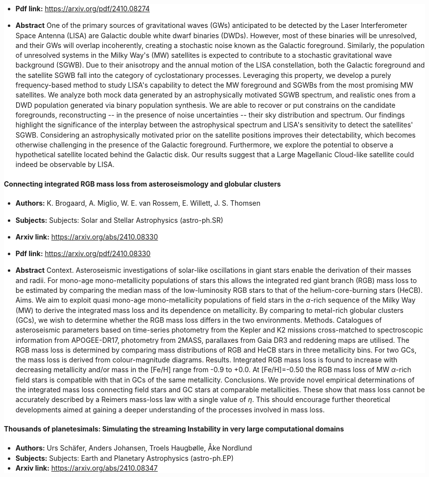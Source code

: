  - **Pdf link:** https://arxiv.org/pdf/2410.08274

 - **Abstract**
 One of the primary sources of gravitational waves (GWs) anticipated to be detected by the Laser Interferometer Space Antenna (LISA) are Galactic double white dwarf binaries (DWDs). However, most of these binaries will be unresolved, and their GWs will overlap incoherently, creating a stochastic noise known as the Galactic foreground. Similarly, the population of unresolved systems in the Milky Way's (MW) satellites is expected to contribute to a stochastic gravitational wave background (SGWB). Due to their anisotropy and the annual motion of the LISA constellation, both the Galactic foreground and the satellite SGWB fall into the category of cyclostationary processes. Leveraging this property, we develop a purely frequency-based method to study LISA's capability to detect the MW foreground and SGWBs from the most promising MW satellites. We analyze both mock data generated by an astrophysically motivated SGWB spectrum, and realistic ones from a DWD population generated via binary population synthesis. We are able to recover or put constrains on the candidate foregrounds, reconstructing -- in the presence of noise uncertainties -- their sky distribution and spectrum. Our findings highlight the significance of the interplay between the astrophysical spectrum and LISA's sensitivity to detect the satellites' SGWB. Considering an astrophysically motivated prior on the satellite positions improves their detectability, which becomes otherwise challenging in the presence of the Galactic foreground. Furthermore, we explore the potential to observe a hypothetical satellite located behind the Galactic disk. Our results suggest that a Large Magellanic Cloud-like satellite could indeed be observable by LISA.
#### Connecting integrated RGB mass loss from asteroseismology and globular clusters
 - **Authors:** K. Brogaard, A. Miglio, W. E. van Rossem, E. Willett, J. S. Thomsen
 - **Subjects:** Subjects:
Solar and Stellar Astrophysics (astro-ph.SR)
 - **Arxiv link:** https://arxiv.org/abs/2410.08330

 - **Pdf link:** https://arxiv.org/pdf/2410.08330

 - **Abstract**
 Context. Asteroseismic investigations of solar-like oscillations in giant stars enable the derivation of their masses and radii. For mono-age mono-metallicity populations of stars this allows the integrated red giant branch (RGB) mass loss to be estimated by comparing the median mass of the low-luminosity RGB stars to that of the helium-core-burning stars (HeCB). Aims. We aim to exploit quasi mono-age mono-metallicity populations of field stars in the $\alpha$-rich sequence of the Milky Way (MW) to derive the integrated mass loss and its dependence on metallicity. By comparing to metal-rich globular clusters (GCs), we wish to determine whether the RGB mass loss differs in the two environments. Methods. Catalogues of asteroseismic parameters based on time-series photometry from the Kepler and K2 missions cross-matched to spectroscopic information from APOGEE-DR17, photometry from 2MASS, parallaxes from Gaia DR3 and reddening maps are utilised. The RGB mass loss is determined by comparing mass distributions of RGB and HeCB stars in three metallicity bins. For two GCs, the mass loss is derived from colour-magnitude diagrams. Results. Integrated RGB mass loss is found to increase with decreasing metallicity and/or mass in the [Fe/H] range from -0.9 to +0.0. At [Fe/H]=-0.50 the RGB mass loss of MW $\alpha$-rich field stars is compatible with that in GCs of the same metallicity. Conclusions. We provide novel empirical determinations of the integrated mass loss connecting field stars and GC stars at comparable metallicities. These show that mass loss cannot be accurately described by a Reimers mass-loss law with a single value of $\eta$. This should encourage further theoretical developments aimed at gaining a deeper understanding of the processes involved in mass loss.
#### Thousands of planetesimals: Simulating the streaming Instability in very large computational domains
 - **Authors:** Urs Schäfer, Anders Johansen, Troels Haugbølle, Åke Nordlund
 - **Subjects:** Subjects:
Earth and Planetary Astrophysics (astro-ph.EP)
 - **Arxiv link:** https://arxiv.org/abs/2410.08347
